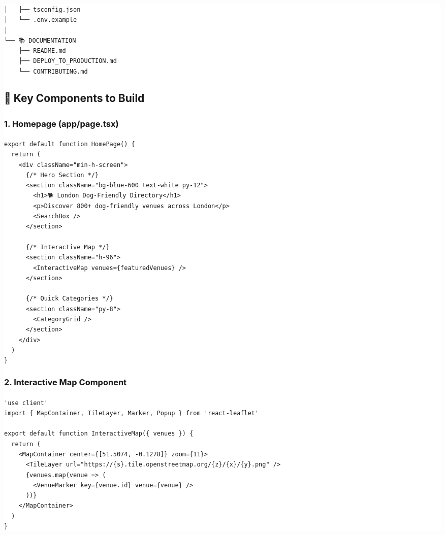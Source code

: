 ```
│   ├── tsconfig.json
│   └── .env.example
│
└── 📚 DOCUMENTATION
    ├── README.md
    ├── DEPLOY_TO_PRODUCTION.md
    └── CONTRIBUTING.md
```

## 🎨 Key Components to Build

### 1. Homepage (app/page.tsx)
```tsx
export default function HomePage() {
  return (
    <div className="min-h-screen">
      {/* Hero Section */}
      <section className="bg-blue-600 text-white py-12">
        <h1>🐕 London Dog-Friendly Directory</h1>
        <p>Discover 800+ dog-friendly venues across London</p>
        <SearchBox />
      </section>
      
      {/* Interactive Map */}
      <section className="h-96">
        <InteractiveMap venues={featuredVenues} />
      </section>
      
      {/* Quick Categories */}
      <section className="py-8">
        <CategoryGrid />
      </section>
    </div>
  )
}
```

### 2. Interactive Map Component
```tsx
'use client'
import { MapContainer, TileLayer, Marker, Popup } from 'react-leaflet'

export default function InteractiveMap({ venues }) {
  return (
    <MapContainer center={[51.5074, -0.1278]} zoom={11}>
      <TileLayer url="https://{s}.tile.openstreetmap.org/{z}/{x}/{y}.png" />
      {venues.map(venue => (
        <VenueMarker key={venue.id} venue={venue} />
      ))}
    </MapContainer>
  )
}
```
